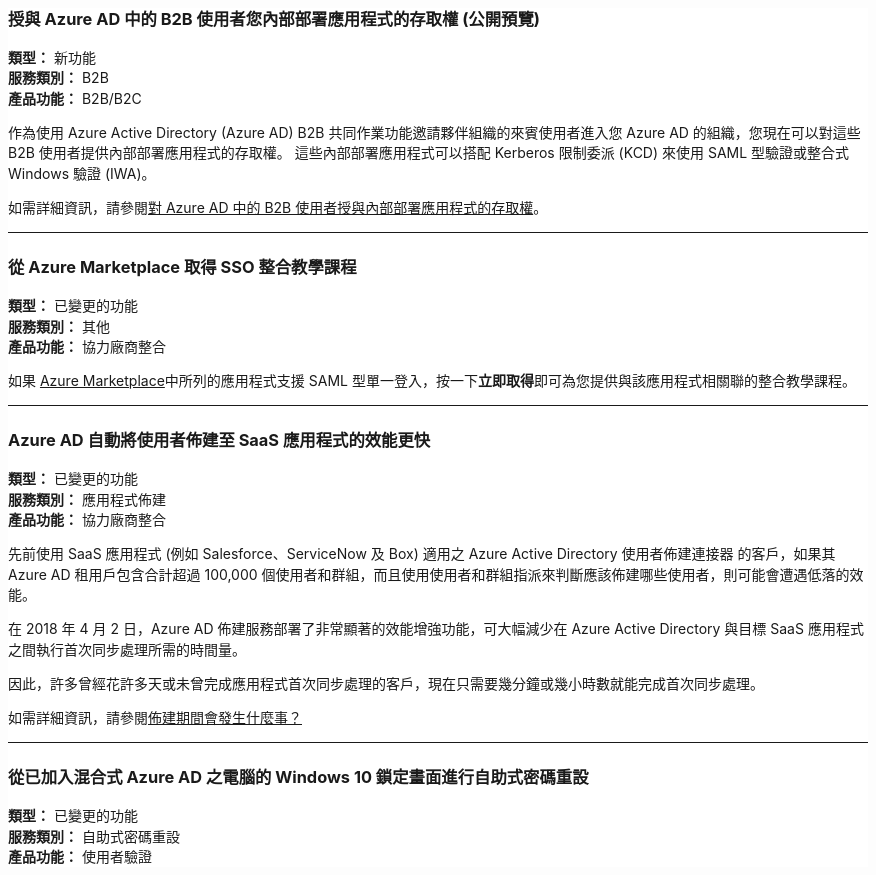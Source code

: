 ### <a name="grant-b2b-users-in-azure-ad-access-to-your-on-premises-applications-public-preview"></a>授與 Azure AD 中的 B2B 使用者您內部部署應用程式的存取權 (公開預覽)

**類型：** 新功能  
**服務類別：** B2B  
**產品功能：** B2B/B2C

作為使用 Azure Active Directory (Azure AD) B2B 共同作業功能邀請夥伴組織的來賓使用者進入您 Azure AD 的組織，您現在可以對這些 B2B 使用者提供內部部署應用程式的存取權。 這些內部部署應用程式可以搭配 Kerberos 限制委派 (KCD) 來使用 SAML 型驗證或整合式 Windows 驗證 (IWA)。

如需詳細資訊，請參閱[對 Azure AD 中的 B2B 使用者授與內部部署應用程式的存取權](https://docs.microsoft.com/azure/active-directory/active-directory-b2b-hybrid-cloud-to-on-premises)。

---
 
### <a name="get-sso-integration-tutorials-from-the-azure-marketplace"></a>從 Azure Marketplace 取得 SSO 整合教學課程

**類型：** 已變更的功能  
**服務類別：** 其他  
**產品功能：** 協力廠商整合

如果 [Azure Marketplace](https://azuremarketplace.microsoft.com/marketplace/apps/category/azure-active-directory-apps?page=1)中所列的應用程式支援 SAML 型單一登入，按一下**立即取得**即可為您提供與該應用程式相關聯的整合教學課程。 

---

### <a name="faster-performance-of-azure-ad-automatic-user-provisioning-to-saas-applications"></a>Azure AD 自動將使用者佈建至 SaaS 應用程式的效能更快

**類型：** 已變更的功能  
**服務類別：** 應用程式佈建  
**產品功能：** 協力廠商整合
 
先前使用 SaaS 應用程式 (例如 Salesforce、ServiceNow 及 Box) 適用之 Azure Active Directory 使用者佈建連接器 的客戶，如果其 Azure AD 租用戶包含合計超過 100,000 個使用者和群組，而且使用使用者和群組指派來判斷應該佈建哪些使用者，則可能會遭遇低落的效能。

在 2018 年 4 月 2 日，Azure AD 佈建服務部署了非常顯著的效能增強功能，可大幅減少在 Azure Active Directory 與目標 SaaS 應用程式之間執行首次同步處理所需的時間量。

因此，許多曾經花許多天或未曾完成應用程式首次同步處理的客戶，現在只需要幾分鐘或幾小時數就能完成首次同步處理。

如需詳細資訊，請參閱[佈建期間會發生什麼事？](https://docs.microsoft.com/azure/active-directory/active-directory-saas-app-provisioning#what-happens-during-provisioning)

---

### <a name="self-service-password-reset-from-windows-10-lock-screen-for-hybrid-azure-ad-joined-machines"></a>從已加入混合式 Azure AD 之電腦的 Windows 10 鎖定畫面進行自助式密碼重設

**類型：** 已變更的功能  
**服務類別：** 自助式密碼重設  
**產品功能：** 使用者驗證
 